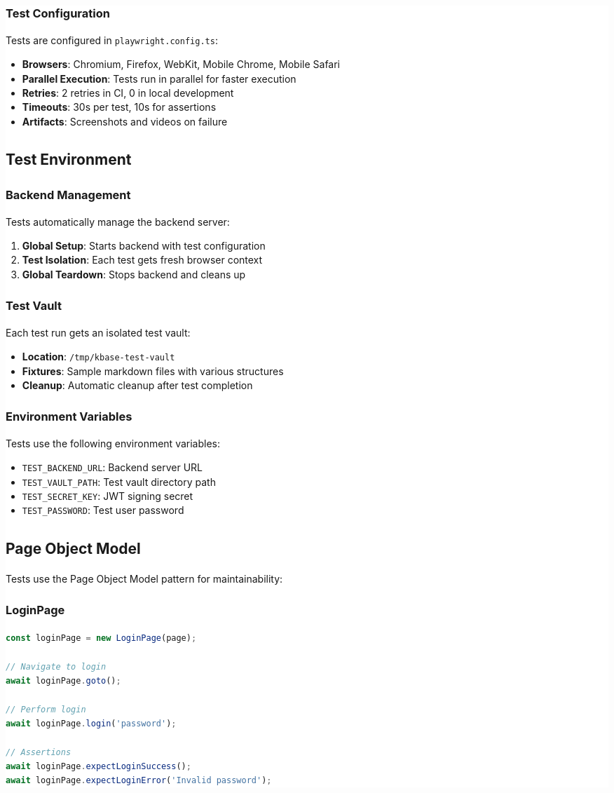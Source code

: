 ### Test Configuration

Tests are configured in `playwright.config.ts`:

- **Browsers**: Chromium, Firefox, WebKit, Mobile Chrome, Mobile Safari
- **Parallel Execution**: Tests run in parallel for faster execution
- **Retries**: 2 retries in CI, 0 in local development
- **Timeouts**: 30s per test, 10s for assertions
- **Artifacts**: Screenshots and videos on failure

## Test Environment

### Backend Management

Tests automatically manage the backend server:

1. **Global Setup**: Starts backend with test configuration
2. **Test Isolation**: Each test gets fresh browser context
3. **Global Teardown**: Stops backend and cleans up

### Test Vault

Each test run gets an isolated test vault:

- **Location**: `/tmp/kbase-test-vault`
- **Fixtures**: Sample markdown files with various structures
- **Cleanup**: Automatic cleanup after test completion

### Environment Variables

Tests use the following environment variables:

- `TEST_BACKEND_URL`: Backend server URL
- `TEST_VAULT_PATH`: Test vault directory path
- `TEST_SECRET_KEY`: JWT signing secret
- `TEST_PASSWORD`: Test user password

## Page Object Model

Tests use the Page Object Model pattern for maintainability:

### LoginPage

```typescript
const loginPage = new LoginPage(page);

// Navigate to login
await loginPage.goto();

// Perform login
await loginPage.login('password');

// Assertions
await loginPage.expectLoginSuccess();
await loginPage.expectLoginError('Invalid password');
```
